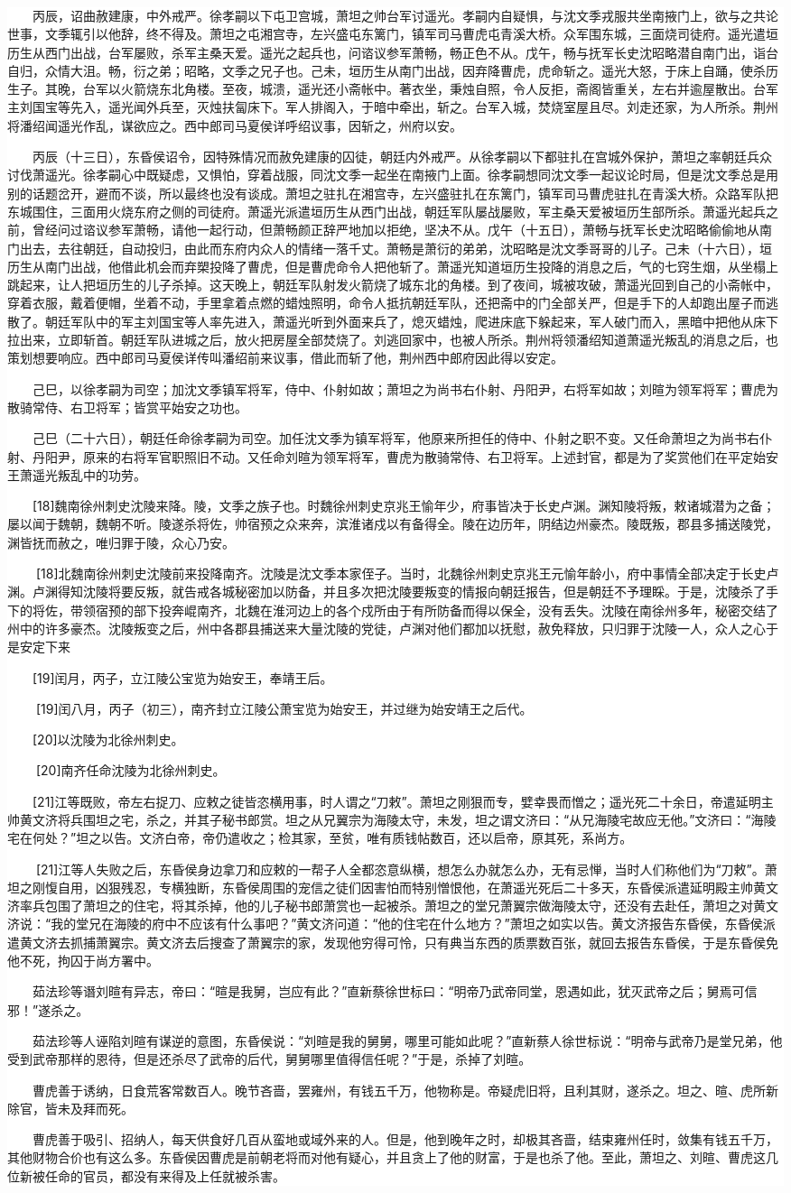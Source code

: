  





　　丙辰，诏曲赦建康，中外戒严。徐孝嗣以下屯卫宫城，萧坦之帅台军讨遥光。孝嗣内自疑惧，与沈文季戎服共坐南掖门上，欲与之共论世事，文季辄引以他辞，终不得及。萧坦之屯湘宫寺，左兴盛屯东篱门，镇军司马曹虎屯青溪大桥。众军围东城，三面烧司徒府。遥光遣垣历生从西门出战，台军屡败，杀军主桑天爱。遥光之起兵也，问谘议参军萧畅，畅正色不从。戊午，畅与抚军长史沈昭略潜自南门出，诣台自归，众情大沮。畅，衍之弟；昭略，文季之兄子也。己未，垣历生从南门出战，因弃降曹虎，虎命斩之。遥光大怒，于床上自踊，使杀历生子。其晚，台军以火箭烧东北角楼。至夜，城溃，遥光还小斋帐中。著衣坐，秉烛自照，令人反拒，斋阁皆重关，左右并逾屋散出。台军主刘国宝等先入，遥光闻外兵至，灭烛扶匐床下。军人排阁入，于暗中牵出，斩之。台军入城，焚烧室屋且尽。刘走还家，为人所杀。荆州将潘绍闻遥光作乱，谋欲应之。西中郎司马夏侯详呼绍议事，因斩之，州府以安。

　　丙辰（十三日），东昏侯诏令，因特殊情况而赦免建康的囚徒，朝廷内外戒严。从徐孝嗣以下都驻扎在宫城外保护，萧坦之率朝廷兵众讨伐萧遥光。徐孝嗣心中既疑虑，又惧怕，穿着战服，同沈文季一起坐在南掖门上面。徐孝嗣想同沈文季一起议论时局，但是沈文季总是用别的话题岔开，避而不谈，所以最终也没有谈成。萧坦之驻扎在湘宫寺，左兴盛驻扎在东篱门，镇军司马曹虎驻扎在青溪大桥。众路军队把东城围住，三面用火烧东府之侧的司徒府。萧遥光派遣垣历生从西门出战，朝廷军队屡战屡败，军主桑天爱被垣历生部所杀。萧遥光起兵之前，曾经问过谘议参军萧畅，请他一起行动，但萧畅颜正辞严地加以拒绝，坚决不从。戊午（十五日），萧畅与抚军长史沈昭略偷偷地从南门出去，去往朝廷，自动投归，由此而东府内众人的情绪一落千丈。萧畅是萧衍的弟弟，沈昭略是沈文季哥哥的儿子。己未（十六日），垣历生从南门出战，他借此机会而弃槊投降了曹虎，但是曹虎命令人把他斩了。萧遥光知道垣历生投降的消息之后，气的七窍生烟，从坐榻上跳起来，让人把垣历生的儿子杀掉。这天晚上，朝廷军队射发火箭烧了城东北的角楼。到了夜间，城被攻破，萧遥光回到自己的小斋帐中，穿着衣服，戴着便帽，坐着不动，手里拿着点燃的蜡烛照明，命令人抵抗朝廷军队，还把斋中的门全部关严，但是手下的人却跑出屋子而逃散了。朝廷军队中的军主刘国宝等人率先进入，萧遥光听到外面来兵了，熄灭蜡烛，爬进床底下躲起来，军人破门而入，黑暗中把他从床下拉出来，立即斩首。朝廷军队进城之后，放火把房屋全部焚烧了。刘逃回家中，也被人所杀。荆州将领潘绍知道萧遥光叛乱的消息之后，也策划想要响应。西中郎司马夏侯详传叫潘绍前来议事，借此而斩了他，荆州西中郎府因此得以安定。

　　己巳，以徐孝嗣为司空；加沈文季镇军将军，侍中、仆射如故；萧坦之为尚书右仆射、丹阳尹，右将军如故；刘暄为领军将军；曹虎为散骑常侍、右卫将军；皆赏平始安之功也。

　　己巳（二十六日），朝廷任命徐孝嗣为司空。加任沈文季为镇军将军，他原来所担任的侍中、仆射之职不变。又任命萧坦之为尚书右仆射、丹阳尹，原来的右将军官职照旧不动。又任命刘暄为领军将军，曹虎为散骑常侍、右卫将军。上述封官，都是为了奖赏他们在平定始安王萧遥光叛乱中的功劳。

　　[18]魏南徐州刺史沈陵来降。陵，文季之族子也。时魏徐州刺史京兆王愉年少，府事皆决于长史卢渊。渊知陵将叛，敕诸城潜为之备；屡以闻于魏朝，魏朝不听。陵遂杀将佐，帅宿预之众来奔，滨淮诸戍以有备得全。陵在边历年，阴结边州豪杰。陵既叛，郡县多捕送陵党，渊皆抚而赦之，唯归罪于陵，众心乃安。

　　 [18]北魏南徐州刺史沈陵前来投降南齐。沈陵是沈文季本家侄子。当时，北魏徐州刺史京兆王元愉年龄小，府中事情全部决定于长史卢渊。卢渊得知沈陵将要反叛，就告戒各城秘密加以防备，并且多次把沈陵要叛变的情报向朝廷报告，但是朝廷不予理睬。于是，沈陵杀了手下的将佐，带领宿预的部下投奔崐南齐，北魏在淮河边上的各个戍所由于有所防备而得以保全，没有丢失。沈陵在南徐州多年，秘密交结了州中的许多豪杰。沈陵叛变之后，州中各郡县捕送来大量沈陵的党徒，卢渊对他们都加以抚慰，赦免释放，只归罪于沈陵一人，众人之心于是安定下来

　　[19]闰月，丙子，立江陵公宝览为始安王，奉靖王后。

　　 [19]闰八月，丙子（初三），南齐封立江陵公萧宝览为始安王，并过继为始安靖王之后代。

　　[20]以沈陵为北徐州刺史。

　　 [20]南齐任命沈陵为北徐州刺史。

　　[21]江等既败，帝左右捉刀、应敕之徒皆恣横用事，时人谓之“刀敕”。萧坦之刚狠而专，嬖幸畏而憎之；遥光死二十余日，帝遣延明主帅黄文济将兵围坦之宅，杀之，并其子秘书郎赏。坦之从兄翼宗为海陵太守，未发，坦之谓文济曰：“从兄海陵宅故应无他。”文济曰：“海陵宅在何处？”坦之以告。文济白帝，帝仍遣收之；检其家，至贫，唯有质钱帖数百，还以启帝，原其死，系尚方。

　　 [21]江等人失败之后，东昏侯身边拿刀和应敕的一帮子人全都恣意纵横，想怎么办就怎么办，无有忌惮，当时人们称他们为“刀敕”。萧坦之刚愎自用，凶狠残忍，专横独断，东昏侯周围的宠信之徒们因害怕而特别憎恨他，在萧遥光死后二十多天，东昏侯派遣延明殿主帅黄文济率兵包围了萧坦之的住宅，将其杀掉，他的儿子秘书郎萧赏也一起被杀。萧坦之的堂兄萧翼宗做海陵太守，还没有去赴任，萧坦之对黄文济说：“我的堂兄在海陵的府中不应该有什么事吧？”黄文济问道：“他的住宅在什么地方？”萧坦之如实以告。黄文济报告东昏侯，东昏侯派遣黄文济去抓捕萧翼宗。黄文济去后搜查了萧翼宗的家，发现他穷得可怜，只有典当东西的质票数百张，就回去报告东昏侯，于是东昏侯免他不死，拘囚于尚方署中。

 





　　茹法珍等谮刘暄有异志，帝曰：“暄是我舅，岂应有此？”直新蔡徐世标曰：“明帝乃武帝同堂，恩遇如此，犹灭武帝之后；舅焉可信邪！”遂杀之。

　　茹法珍等人诬陷刘暄有谋逆的意图，东昏侯说：“刘暄是我的舅舅，哪里可能如此呢？”直新蔡人徐世标说：“明帝与武帝乃是堂兄弟，他受到武帝那样的恩待，但是还杀尽了武帝的后代，舅舅哪里值得信任呢？”于是，杀掉了刘暄。

　　曹虎善于诱纳，日食荒客常数百人。晚节吝啬，罢雍州，有钱五千万，他物称是。帝疑虎旧将，且利其财，遂杀之。坦之、暄、虎所新除官，皆未及拜而死。

　　曹虎善于吸引、招纳人，每天供食好几百从蛮地或域外来的人。但是，他到晚年之时，却极其吝啬，结束雍州任时，敛集有钱五千万，其他财物合价也有这么多。东昏侯因曹虎是前朝老将而对他有疑心，并且贪上了他的财富，于是也杀了他。至此，萧坦之、刘暄、曹虎这几位新被任命的官员，都没有来得及上任就被杀害。
